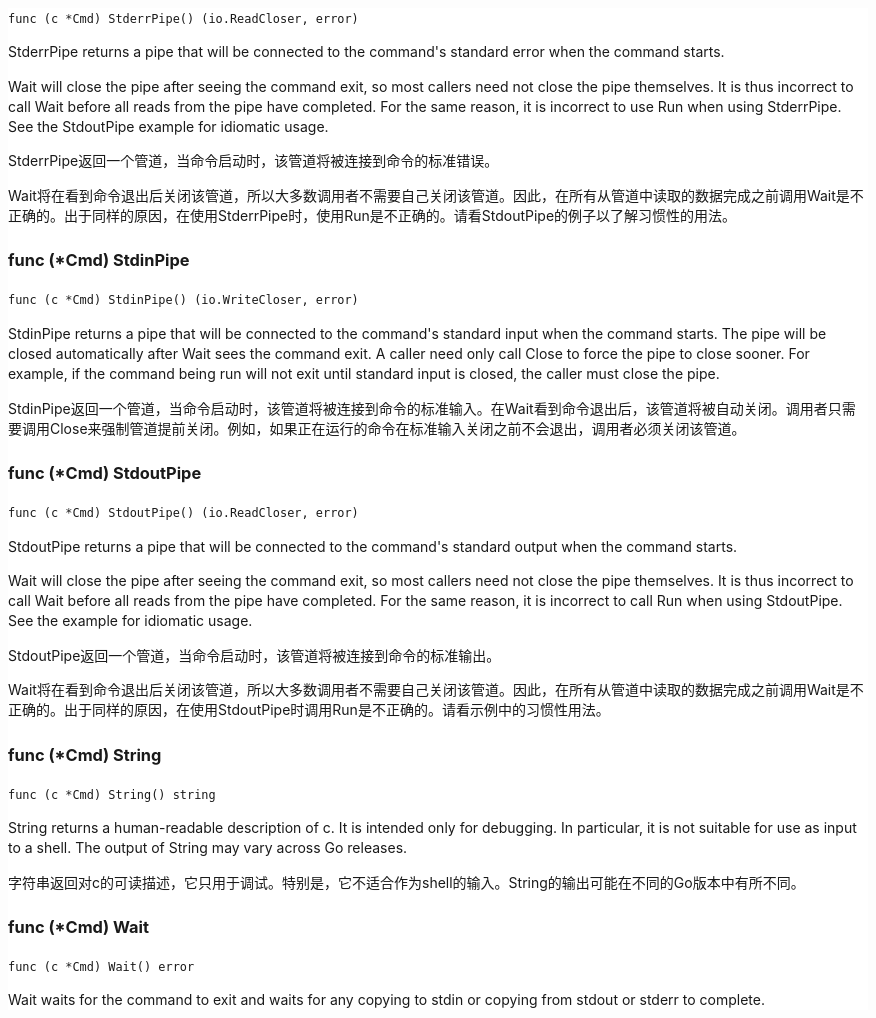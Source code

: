 `func (c *Cmd) StderrPipe() (io.ReadCloser, error)`

StderrPipe returns a pipe that will be connected to the command's standard error when the command starts.

Wait will close the pipe after seeing the command exit, so most callers need not close the pipe themselves. It is thus incorrect to call Wait before all reads from the pipe have completed. For the same reason, it is incorrect to use Run when using StderrPipe. See the StdoutPipe example for idiomatic usage.

StderrPipe返回一个管道，当命令启动时，该管道将被连接到命令的标准错误。

Wait将在看到命令退出后关闭该管道，所以大多数调用者不需要自己关闭该管道。因此，在所有从管道中读取的数据完成之前调用Wait是不正确的。出于同样的原因，在使用StderrPipe时，使用Run是不正确的。请看StdoutPipe的例子以了解习惯性的用法。

### func (*Cmd) StdinPipe 

`func (c *Cmd) StdinPipe() (io.WriteCloser, error)`

StdinPipe returns a pipe that will be connected to the command's standard input when the command starts. The pipe will be closed automatically after Wait sees the command exit. A caller need only call Close to force the pipe to close sooner. For example, if the command being run will not exit until standard input is closed, the caller must close the pipe.

StdinPipe返回一个管道，当命令启动时，该管道将被连接到命令的标准输入。在Wait看到命令退出后，该管道将被自动关闭。调用者只需要调用Close来强制管道提前关闭。例如，如果正在运行的命令在标准输入关闭之前不会退出，调用者必须关闭该管道。

### func (*Cmd) StdoutPipe

`func (c *Cmd) StdoutPipe() (io.ReadCloser, error)`

StdoutPipe returns a pipe that will be connected to the command's standard output when the command starts.

Wait will close the pipe after seeing the command exit, so most callers need not close the pipe themselves. It is thus incorrect to call Wait before all reads from the pipe have completed. For the same reason, it is incorrect to call Run when using StdoutPipe. See the example for idiomatic usage.

StdoutPipe返回一个管道，当命令启动时，该管道将被连接到命令的标准输出。

Wait将在看到命令退出后关闭该管道，所以大多数调用者不需要自己关闭该管道。因此，在所有从管道中读取的数据完成之前调用Wait是不正确的。出于同样的原因，在使用StdoutPipe时调用Run是不正确的。请看示例中的习惯性用法。

### func (*Cmd) String

`func (c *Cmd) String() string`

String returns a human-readable description of c. It is intended only for debugging. In particular, it is not suitable for use as input to a shell. The output of String may vary across Go releases.

字符串返回对c的可读描述，它只用于调试。特别是，它不适合作为shell的输入。String的输出可能在不同的Go版本中有所不同。

### func (*Cmd) Wait

`func (c *Cmd) Wait() error`

Wait waits for the command to exit and waits for any copying to stdin or copying from stdout or stderr to complete.

